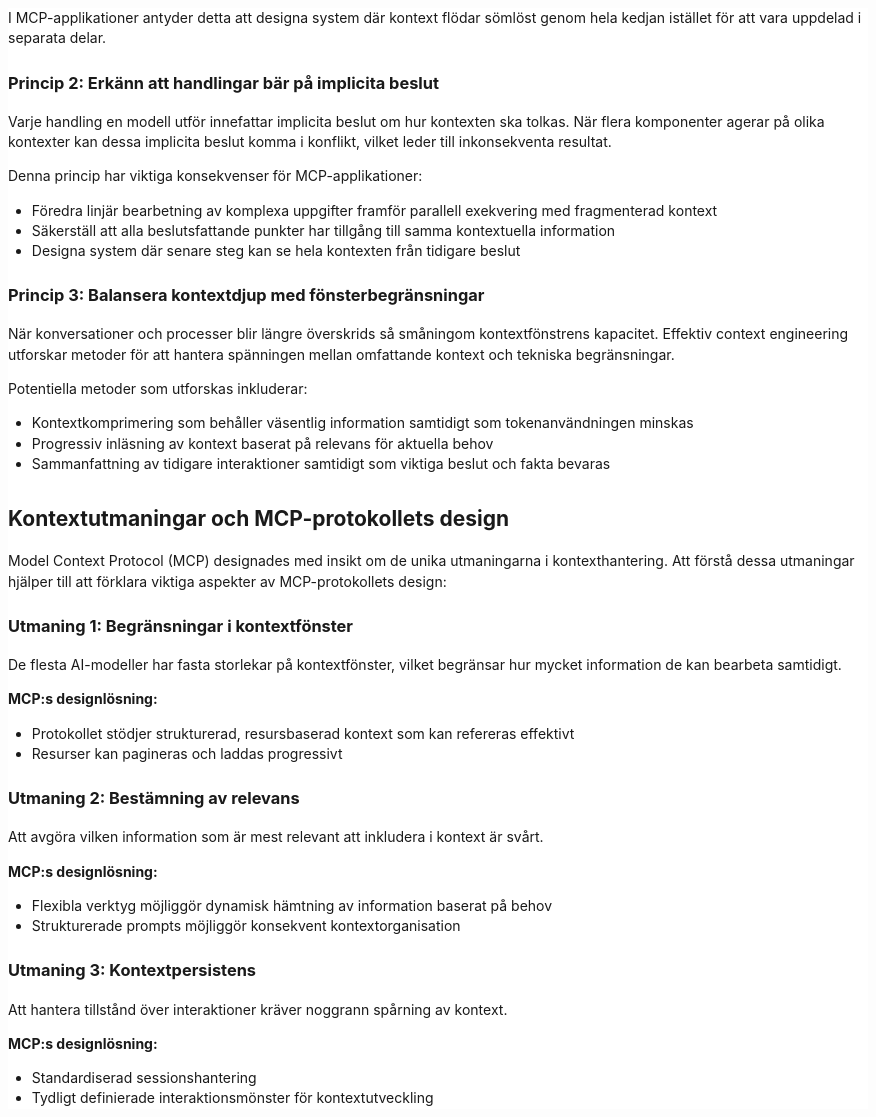 I MCP-applikationer antyder detta att designa system där kontext flödar sömlöst genom hela kedjan istället för att vara uppdelad i separata delar.

### Princip 2: Erkänn att handlingar bär på implicita beslut

Varje handling en modell utför innefattar implicita beslut om hur kontexten ska tolkas. När flera komponenter agerar på olika kontexter kan dessa implicita beslut komma i konflikt, vilket leder till inkonsekventa resultat.

Denna princip har viktiga konsekvenser för MCP-applikationer:
- Föredra linjär bearbetning av komplexa uppgifter framför parallell exekvering med fragmenterad kontext
- Säkerställ att alla beslutsfattande punkter har tillgång till samma kontextuella information
- Designa system där senare steg kan se hela kontexten från tidigare beslut

### Princip 3: Balansera kontextdjup med fönsterbegränsningar

När konversationer och processer blir längre överskrids så småningom kontextfönstrens kapacitet. Effektiv context engineering utforskar metoder för att hantera spänningen mellan omfattande kontext och tekniska begränsningar.

Potentiella metoder som utforskas inkluderar:
- Kontextkomprimering som behåller väsentlig information samtidigt som tokenanvändningen minskas
- Progressiv inläsning av kontext baserat på relevans för aktuella behov
- Sammanfattning av tidigare interaktioner samtidigt som viktiga beslut och fakta bevaras

## Kontextutmaningar och MCP-protokollets design

Model Context Protocol (MCP) designades med insikt om de unika utmaningarna i kontexthantering. Att förstå dessa utmaningar hjälper till att förklara viktiga aspekter av MCP-protokollets design:

### Utmaning 1: Begränsningar i kontextfönster
De flesta AI-modeller har fasta storlekar på kontextfönster, vilket begränsar hur mycket information de kan bearbeta samtidigt.

**MCP:s designlösning:**  
- Protokollet stödjer strukturerad, resursbaserad kontext som kan refereras effektivt  
- Resurser kan pagineras och laddas progressivt

### Utmaning 2: Bestämning av relevans
Att avgöra vilken information som är mest relevant att inkludera i kontext är svårt.

**MCP:s designlösning:**  
- Flexibla verktyg möjliggör dynamisk hämtning av information baserat på behov  
- Strukturerade prompts möjliggör konsekvent kontextorganisation

### Utmaning 3: Kontextpersistens
Att hantera tillstånd över interaktioner kräver noggrann spårning av kontext.

**MCP:s designlösning:**  
- Standardiserad sessionshantering  
- Tydligt definierade interaktionsmönster för kontextutveckling
